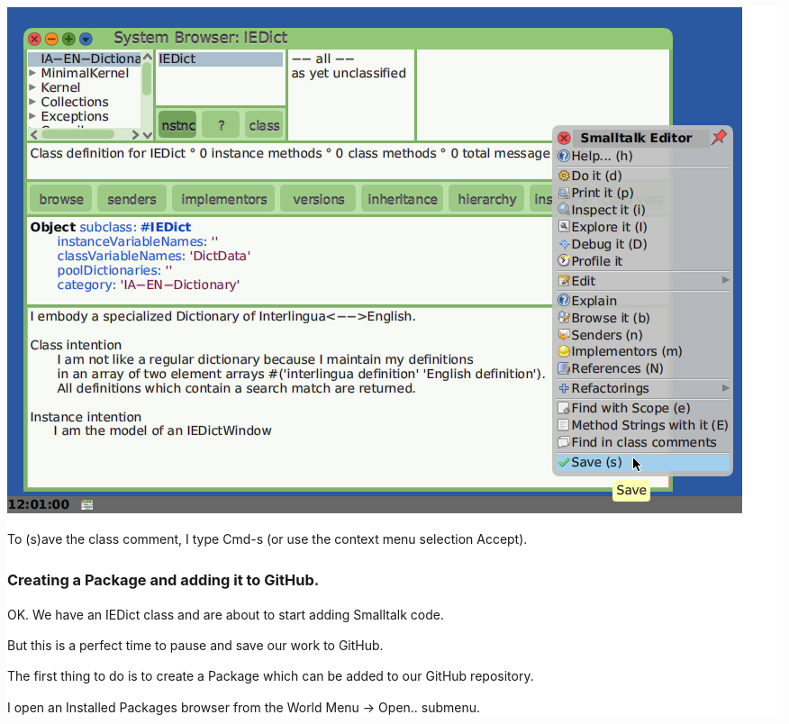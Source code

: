 ![Cuis Window](SamplePkg/IADict8.png)


To (s)ave the class comment, I type Cmd-s (or use the context menu selection Accept).


### Creating a Package and adding it to GitHub.

OK.  We have an IEDict class and are about to start adding Smalltalk code.

But this is a perfect time to pause and save our work to GitHub.

The first thing to do is to create a Package which can be added to our GitHub  repository.

I open an Installed Packages browser from the World Menu -> Open.. submenu.
